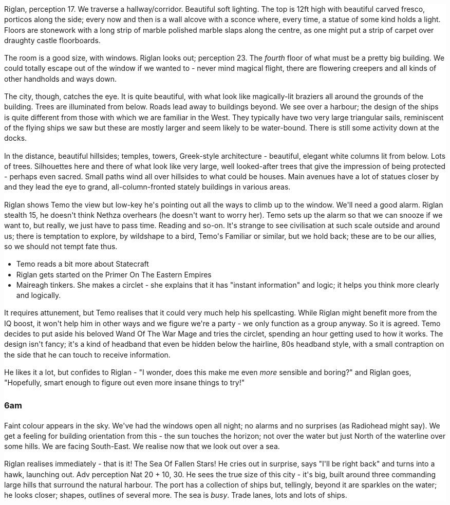 Riglan, perception 17. We traverse a hallway/corridor. Beautiful soft lighting. The top is 12ft high with beautiful carved fresco, porticos along the side; every now and then is a wall alcove with a sconce where, every time, a statue of some kind holds a light. Floors are stonework with a long strip of marble polished marble slaps along the centre, as one might put a strip of carpet over draughty castle floorboards.

The room is a good size, with windows. Riglan looks out; perception 23. The *fourth* floor of what must be a pretty big building. We could totally escape out of the window if we wanted to - never mind magical flight, there are flowering creepers and all kinds of other handholds and ways down.

The city, though, catches the eye. It is quite beautiful, with what look like magically-lit braziers all around the grounds of the building. Trees are illuminated from below. Roads lead away to buildings beyond. We see over a harbour; the design of the ships is quite different from those with which we are familiar in the West. They typically have two very large triangular sails, reminiscent of the flying ships we saw but these are mostly larger and seem likely to be water-bound. There is still some activity down at the docks.

In the distance, beautiful hillsides; temples, towers, Greek-style architecture - beautiful, elegant white columns lit from below. Lots of trees. Silhouettes here and there of what look like very large, well looked-after trees that give the impression of being protected - perhaps even sacred. Small paths wind all over hillsides to what could be houses. Main avenues have a lot of statues closer by and they lead the eye to grand, all-column-fronted stately buildings in various areas.

Riglan shows Temo the view but low-key he's pointing out all the ways to climb up to the window. We'll need a good alarm. Riglan stealth 15, he doesn't think Nethza overhears (he doesn't want to worry her). Temo sets up the alarm so that we can snooze if we want to, but really, we just have to pass time. Reading and so-on. It's strange to see civilisation at such scale outside and around us; there is temptation to explore, by wildshape to a bird, Temo's Familiar or similar, but we hold back; these are to be our allies, so we should not tempt fate thus.

* Temo reads a bit more about Statecraft
* Riglan gets started on the Primer On The Eastern Empires
* Maireagh tinkers. She makes a circlet - she explains that it has "instant information" and logic; it helps you think more clearly and logically.

It requires attunement, but Temo realises that it could very much help his spellcasting. While Riglan might benefit more from the IQ boost, it won't help him in other ways and we figure we're a party - we only function as a group anyway. So it is agreed. Temo decides to put aside his beloved Wand Of The War Mage and tries the circlet, spending an hour getting used to how it works. The design isn't fancy; it's a kind of headband that even be hidden below the hairline, 80s headband style, with a small contraption on the side that he can touch to receive information.

He likes it a lot, but confides to Riglan - "I wonder, does this make me even *more* sensible and boring?" and Riglan goes, "Hopefully, smart enough to figure out even more insane things to try!"

### 6am

Faint colour appears in the sky. We've had the windows open all night; no alarms and no surprises (as Radiohead might say). We get a feeling for building orientation from this - the sun touches the horizon; not over the water but just North of the waterline over some hills. We are facing South-East. We realise now that we look out over a sea.

Riglan realises immediately - that is it! The Sea Of Fallen Stars! He cries out in surprise, says "I'll be right back" and turns into a hawk, launching out. Adv perception Nat 20 + 10, 30. He sees the true size of this city - it's big, built around three commanding large hills that surround the natural harbour. The port has a collection of ships but, tellingly, beyond it are sparkles on the water; he looks closer; shapes, outlines of several more. The sea is *busy*. Trade lanes, lots and lots of ships.
